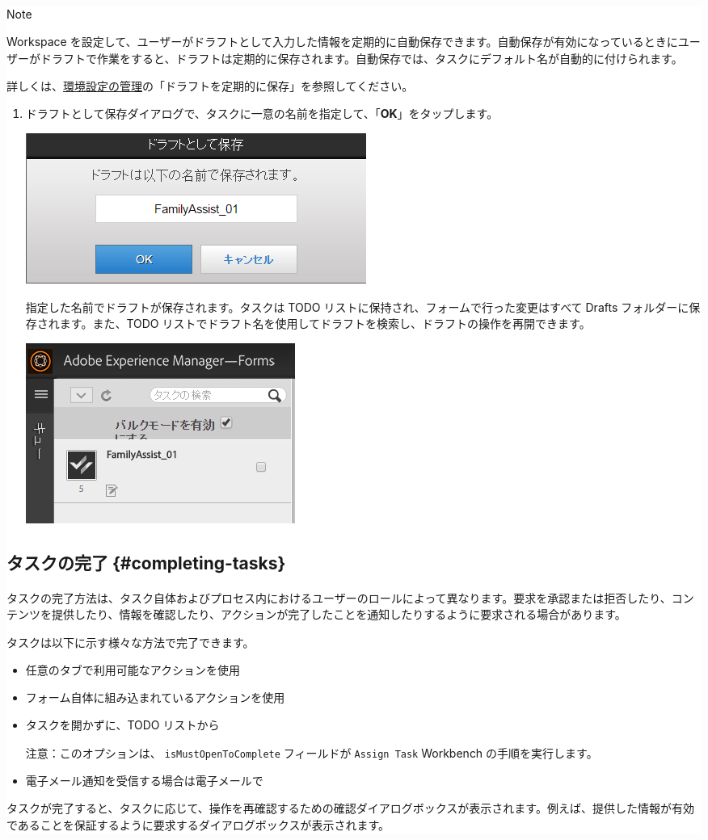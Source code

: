    >[!NOTE]
   >
   >Workspace を設定して、ユーザーがドラフトとして入力した情報を定期的に自動保存できます。自動保存が有効になっているときにユーザーがドラフトで作業をすると、ドラフトは定期的に保存されます。自動保存では、タスクにデフォルト名が自動的に付けられます。
   >
   >詳しくは、[環境設定の管理](/help/forms/using/getting-started-livecycle-html-workspace.md)の「ドラフトを定期的に保存」を参照してください。

1. ドラフトとして保存ダイアログで、タスクに一意の名前を指定して、「**OK**」をタップします。

   ![saveasdraftdialog_name](assets/saveasdraftdialog_name.png)

   指定した名前でドラフトが保存されます。タスクは TODO リストに保持され、フォームで行った変更はすべて Drafts フォルダーに保存されます。また、TODO リストでドラフト名を使用してドラフトを検索し、ドラフトの操作を再開できます。

   ![searchfortask](assets/searchfortask.png)

## タスクの完了 {#completing-tasks}

タスクの完了方法は、タスク自体およびプロセス内におけるユーザーのロールによって異なります。要求を承認または拒否したり、コンテンツを提供したり、情報を確認したり、アクションが完了したことを通知したりするように要求される場合があります。

タスクは以下に示す様々な方法で完了できます。

* 任意のタブで利用可能なアクションを使用
* フォーム自体に組み込まれているアクションを使用
* タスクを開かずに、TODO リストから

   注意：このオプションは、 `isMustOpenToComplete` フィールドが `Assign Task` Workbench の手順を実行します。

* 電子メール通知を受信する場合は電子メールで

タスクが完了すると、タスクに応じて、操作を再確認するための確認ダイアログボックスが表示されます。例えば、提供した情報が有効であることを保証するように要求するダイアログボックスが表示されます。
